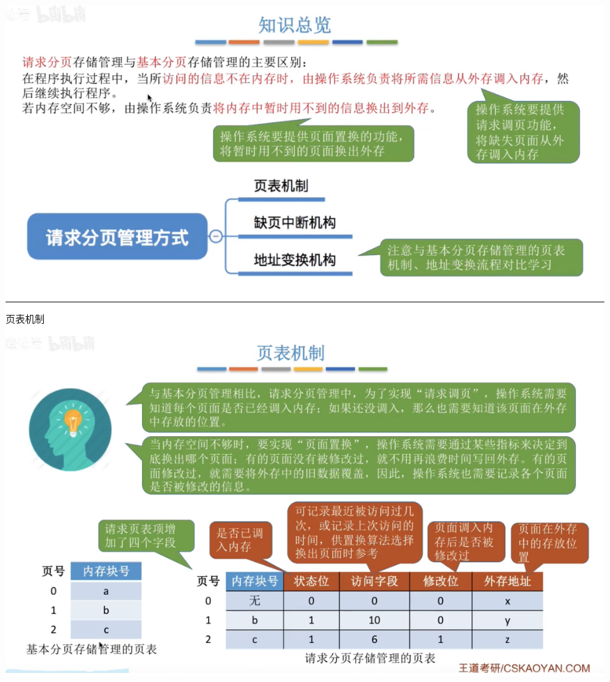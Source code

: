 ![image-20201007220350630](操作系统-王道.assets/image-20201007220350630.png)

------

页表机制

![image-20201007220655959](操作系统-王道.assets/image-20201007220655959.png)
